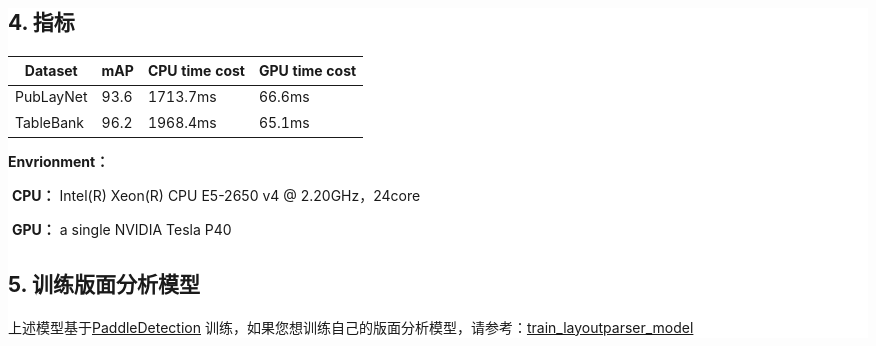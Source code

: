 <a name="指标"></a>

## 4. 指标

| Dataset   | mAP  | CPU time cost | GPU time cost |
| --------- | ---- | ------------- | ------------- |
| PubLayNet | 93.6 | 1713.7ms      | 66.6ms        |
| TableBank | 96.2 | 1968.4ms      | 65.1ms        |

**Envrionment：**	

​	**CPU：**  Intel(R) Xeon(R) CPU E5-2650 v4 @ 2.20GHz，24core

​	**GPU：**  a single NVIDIA Tesla P40

<a name="训练版面分析模型"></a>

## 5. 训练版面分析模型

上述模型基于[PaddleDetection](https://github.com/PaddlePaddle/PaddleDetection) 训练，如果您想训练自己的版面分析模型，请参考：[train_layoutparser_model](train_layoutparser_model.md)

